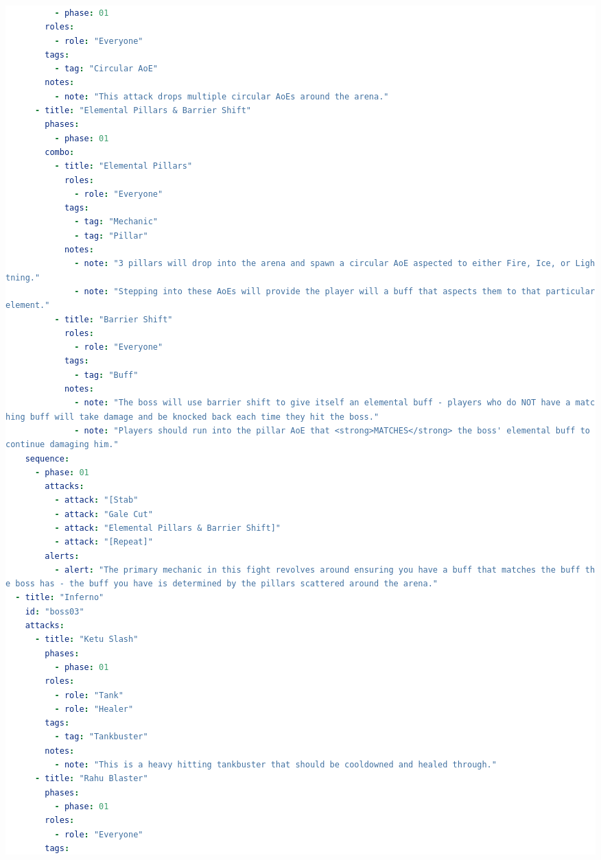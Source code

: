 ```yaml
          - phase: 01
        roles:
          - role: "Everyone"
        tags:
          - tag: "Circular AoE"
        notes:
          - note: "This attack drops multiple circular AoEs around the arena."
      - title: "Elemental Pillars & Barrier Shift"
        phases:
          - phase: 01
        combo:
          - title: "Elemental Pillars"
            roles:
              - role: "Everyone"
            tags:
              - tag: "Mechanic"
              - tag: "Pillar"
            notes:
              - note: "3 pillars will drop into the arena and spawn a circular AoE aspected to either Fire, Ice, or Lightning."
              - note: "Stepping into these AoEs will provide the player will a buff that aspects them to that particular element."
          - title: "Barrier Shift"
            roles:
              - role: "Everyone"
            tags:
              - tag: "Buff"
            notes:
              - note: "The boss will use barrier shift to give itself an elemental buff - players who do NOT have a matching buff will take damage and be knocked back each time they hit the boss."
              - note: "Players should run into the pillar AoE that <strong>MATCHES</strong> the boss' elemental buff to continue damaging him."
    sequence:
      - phase: 01
        attacks:
          - attack: "[Stab"
          - attack: "Gale Cut"
          - attack: "Elemental Pillars & Barrier Shift]"
          - attack: "[Repeat]"
        alerts:
          - alert: "The primary mechanic in this fight revolves around ensuring you have a buff that matches the buff the boss has - the buff you have is determined by the pillars scattered around the arena."
  - title: "Inferno"
    id: "boss03"
    attacks:
      - title: "Ketu Slash"
        phases:
          - phase: 01
        roles:
          - role: "Tank"
          - role: "Healer"
        tags:
          - tag: "Tankbuster"
        notes:
          - note: "This is a heavy hitting tankbuster that should be cooldowned and healed through."
      - title: "Rahu Blaster"
        phases:
          - phase: 01
        roles:
          - role: "Everyone"
        tags:
```